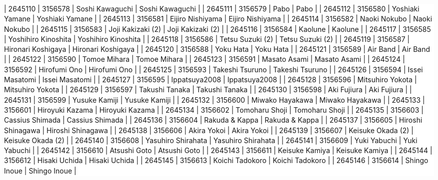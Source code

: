 | 2645110 | 3156578 | Soshi Kawaguchi | Soshi Kawaguchi |
| 2645111 | 3156579 | Pabo | Pabo |
| 2645112 | 3156580 | Yoshiaki Yamane | Yoshiaki Yamane |
| 2645113 | 3156581 | Eijiro Nishiyama | Eijiro Nishiyama |
| 2645114 | 3156582 | Naoki Nokubo | Naoki Nokubo |
| 2645115 | 3156583 | Joji Kakizaki (2) | Joji Kakizaki (2) |
| 2645116 | 3156584 | Kaolune | Kaolune |
| 2645117 | 3156585 | Yoshihiro Kinoshita | Yoshihiro Kinoshita |
| 2645118 | 3156586 | Tetsu Suzuki (2) | Tetsu Suzuki (2) |
| 2645119 | 3156587 | Hironari Koshigaya | Hironari Koshigaya |
| 2645120 | 3156588 | Yoku Hata | Yoku Hata |
| 2645121 | 3156589 | Air Band | Air Band |
| 2645122 | 3156590 | Tomoe Mihara | Tomoe Mihara |
| 2645123 | 3156591 | Masato Asami | Masato Asami |
| 2645124 | 3156592 | Hirofumi Ono | Hirofumi Ono |
| 2645125 | 3156593 | Takeshi Tsuruno | Takeshi Tsuruno |
| 2645126 | 3156594 | Issei Masatomi | Issei Masatomi |
| 2645127 | 3156595 | Ippatsuya2008 | Ippatsuya2008 |
| 2645128 | 3156596 | Mitsuhiro Yokota | Mitsuhiro Yokota |
| 2645129 | 3156597 | Takushi Tanaka | Takushi Tanaka |
| 2645130 | 3156598 | Aki Fujiura | Aki Fujiura |
| 2645131 | 3156599 | Yusuke Kamiji | Yusuke Kamiji |
| 2645132 | 3156600 | Miwako Hayakawa | Miwako Hayakawa |
| 2645133 | 3156601 | Hiroyuki Kazama | Hiroyuki Kazama |
| 2645134 | 3156602 | Tomoharu Shoji | Tomoharu Shoji |
| 2645135 | 3156603 | Cassius Shimada | Cassius Shimada |
| 2645136 | 3156604 | Rakuda & Kappa | Rakuda & Kappa |
| 2645137 | 3156605 | Hiroshi Shinagawa | Hiroshi Shinagawa |
| 2645138 | 3156606 | Akira Yokoi | Akira Yokoi |
| 2645139 | 3156607 | Keisuke Okada (2) | Keisuke Okada (2) |
| 2645140 | 3156608 | Yasuhiro Shirahata | Yasuhiro Shirahata |
| 2645141 | 3156609 | Yuki Yabuchi | Yuki Yabuchi |
| 2645142 | 3156610 | Atsushi Goto | Atsushi Goto |
| 2645143 | 3156611 | Keisuke Kamiya | Keisuke Kamiya |
| 2645144 | 3156612 | Hisaki Uchida | Hisaki Uchida |
| 2645145 | 3156613 | Koichi Tadokoro | Koichi Tadokoro |
| 2645146 | 3156614 | Shingo Inoue | Shingo Inoue |